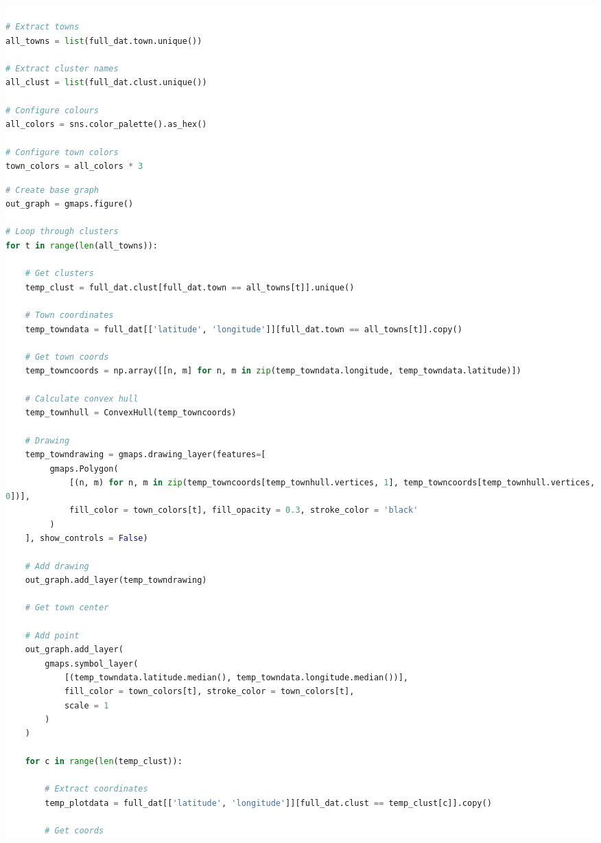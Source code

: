 ```python

# Extract towns
all_towns = list(full_dat.town.unique())

# Extract cluster names
all_clust = list(full_dat.clust.unique())

# Configure colours
all_colors = sns.color_palette().as_hex()

# Configure town colors
town_colors = all_colors * 3
```


```python
# Create base graph
out_graph = gmaps.figure()

# Loop through clusters
for t in range(len(all_towns)):
    
    # Get clusters
    temp_clust = full_dat.clust[full_dat.town == all_towns[t]].unique()
    
    # Town coordinates
    temp_towndata = full_dat[['latitude', 'longitude']][full_dat.town == all_towns[t]].copy()
    
    # Get town coords
    temp_towncoords = np.array([[n, m] for n, m in zip(temp_towndata.longitude, temp_towndata.latitude)])
    
    # Calculate convex hull
    temp_townhull = ConvexHull(temp_towncoords)
    
    # Drawing
    temp_towndrawing = gmaps.drawing_layer(features=[
         gmaps.Polygon(
             [(n, m) for n, m in zip(temp_towncoords[temp_townhull.vertices, 1], temp_towncoords[temp_townhull.vertices, 0])],
             fill_color = town_colors[t], fill_opacity = 0.3, stroke_color = 'black'
         )
    ], show_controls = False)

    # Add drawing
    out_graph.add_layer(temp_towndrawing)
    
    # Get town center
    
    # Add point
    out_graph.add_layer(
        gmaps.symbol_layer(
            [(temp_towndata.latitude.median(), temp_towndata.longitude.median())],
            fill_color = town_colors[t], stroke_color = town_colors[t],
            scale = 1
        )
    )
    
    for c in range(len(temp_clust)):

        # Extract coordinates
        temp_plotdata = full_dat[['latitude', 'longitude']][full_dat.clust == temp_clust[c]].copy()

        # Get coords
```